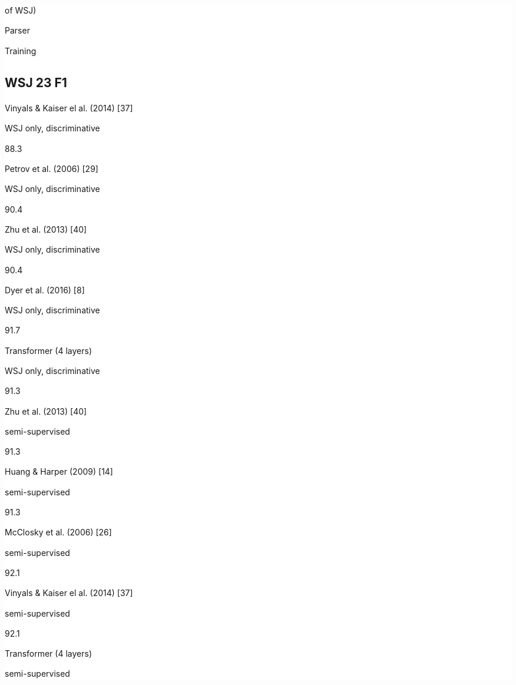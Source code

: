 of WSJ)

Parser

Training

## WSJ 23 F1
Vinyals & Kaiser el al. (2014) [37]

WSJ only, discriminative

88.3

Petrov et al. (2006) [29]

WSJ only, discriminative

90.4

Zhu et al. (2013) [40]

WSJ only, discriminative

90.4

Dyer et al. (2016) [8]

WSJ only, discriminative

91.7

Transformer (4 layers)

WSJ only, discriminative

91.3

Zhu et al. (2013) [40]

semi-supervised

91.3

Huang & Harper (2009) [14]

semi-supervised

91.3

McClosky et al. (2006) [26]

semi-supervised

92.1

Vinyals & Kaiser el al. (2014) [37]

semi-supervised

92.1

Transformer (4 layers)

semi-supervised
